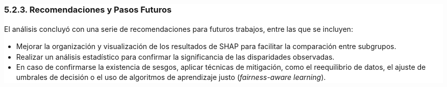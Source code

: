 ### 5.2.3. Recomendaciones y Pasos Futuros

El análisis concluyó con una serie de recomendaciones para futuros trabajos, entre las que se incluyen:

*   Mejorar la organización y visualización de los resultados de SHAP para facilitar la comparación entre subgrupos.
*   Realizar un análisis estadístico para confirmar la significancia de las disparidades observadas.
*   En caso de confirmarse la existencia de sesgos, aplicar técnicas de mitigación, como el reequilibrio de datos, el ajuste de umbrales de decisión o el uso de algoritmos de aprendizaje justo (*fairness-aware learning*).

